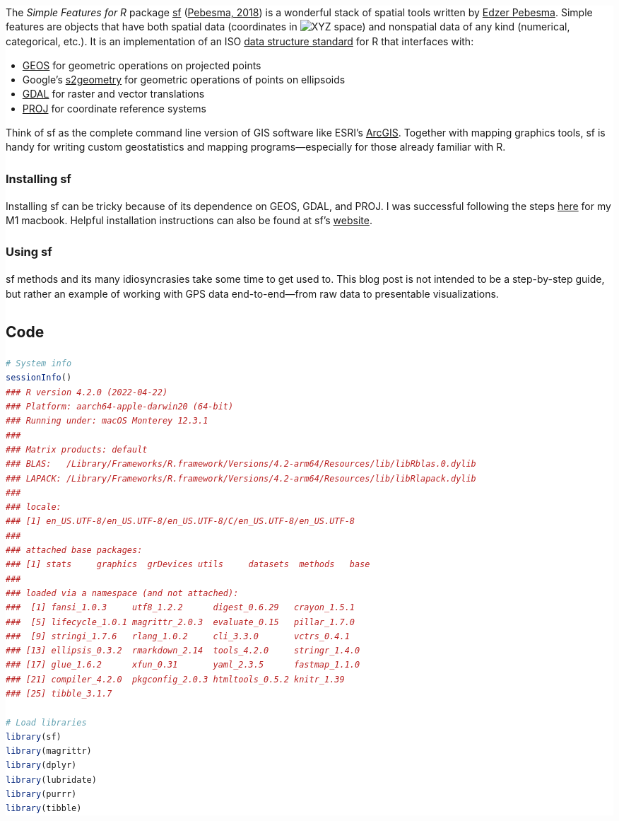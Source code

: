 The *Simple Features for R* package [sf](https://r-spatial.github.io/sf/) ([Pebesma, 2018](#ref-pebesma2018)) is a wonderful stack of spatial tools written by [Edzer Pebesma](https://scholar.google.com/citations?user=d6jdqdQAAAAJ&hl=en&oi=ao). Simple features are objects that have both spatial data (coordinates in ![XYZ](https://latex.codecogs.com/svg.image?XYZ "XYZ") space) and nonspatial data of any kind (numerical, categorical, etc.). It is an implementation of an ISO [data structure standard](https://www.ogc.org/standards/sfa) for R that interfaces with:

-   [GEOS](https://libgeos.org) for geometric operations on projected points
-   Google’s [s2geometry](https://github.com/google/s2geometry) for geometric operations of points on ellipsoids
-   [GDAL](https://gdal.org) for raster and vector translations
-   [PROJ](https://proj.org) for coordinate reference systems

Think of sf as the complete command line version of GIS software like ESRI’s [ArcGIS](https://www.esri.com/en-us/arcgis/about-arcgis/overview). Together with mapping graphics tools, sf is handy for writing custom geostatistics and mapping programs—especially for those already familiar with R.

### Installing sf

Installing sf can be tricky because of its dependence on GEOS, GDAL, and PROJ. I was successful following the steps [here](https://github.com/r-spatial/sf/issues/1536#issuecomment-727342736) for my M1 macbook. Helpful installation instructions can also be found at sf’s [website](https://r-spatial.github.io/sf/).

### Using sf

sf methods and its many idiosyncrasies take some time to get used to. This blog post is not intended to be a step-by-step guide, but rather an example of working with GPS data end-to-end—from raw data to presentable visualizations.

## Code

``` r
# System info
sessionInfo()
### R version 4.2.0 (2022-04-22)
### Platform: aarch64-apple-darwin20 (64-bit)
### Running under: macOS Monterey 12.3.1
### 
### Matrix products: default
### BLAS:   /Library/Frameworks/R.framework/Versions/4.2-arm64/Resources/lib/libRblas.0.dylib
### LAPACK: /Library/Frameworks/R.framework/Versions/4.2-arm64/Resources/lib/libRlapack.dylib
### 
### locale:
### [1] en_US.UTF-8/en_US.UTF-8/en_US.UTF-8/C/en_US.UTF-8/en_US.UTF-8
### 
### attached base packages:
### [1] stats     graphics  grDevices utils     datasets  methods   base     
### 
### loaded via a namespace (and not attached):
###  [1] fansi_1.0.3     utf8_1.2.2      digest_0.6.29   crayon_1.5.1   
###  [5] lifecycle_1.0.1 magrittr_2.0.3  evaluate_0.15   pillar_1.7.0   
###  [9] stringi_1.7.6   rlang_1.0.2     cli_3.3.0       vctrs_0.4.1    
### [13] ellipsis_0.3.2  rmarkdown_2.14  tools_4.2.0     stringr_1.4.0  
### [17] glue_1.6.2      xfun_0.31       yaml_2.3.5      fastmap_1.1.0  
### [21] compiler_4.2.0  pkgconfig_2.0.3 htmltools_0.5.2 knitr_1.39     
### [25] tibble_3.1.7

# Load libraries
library(sf)
library(magrittr)
library(dplyr)
library(lubridate)
library(purrr)
library(tibble)
```